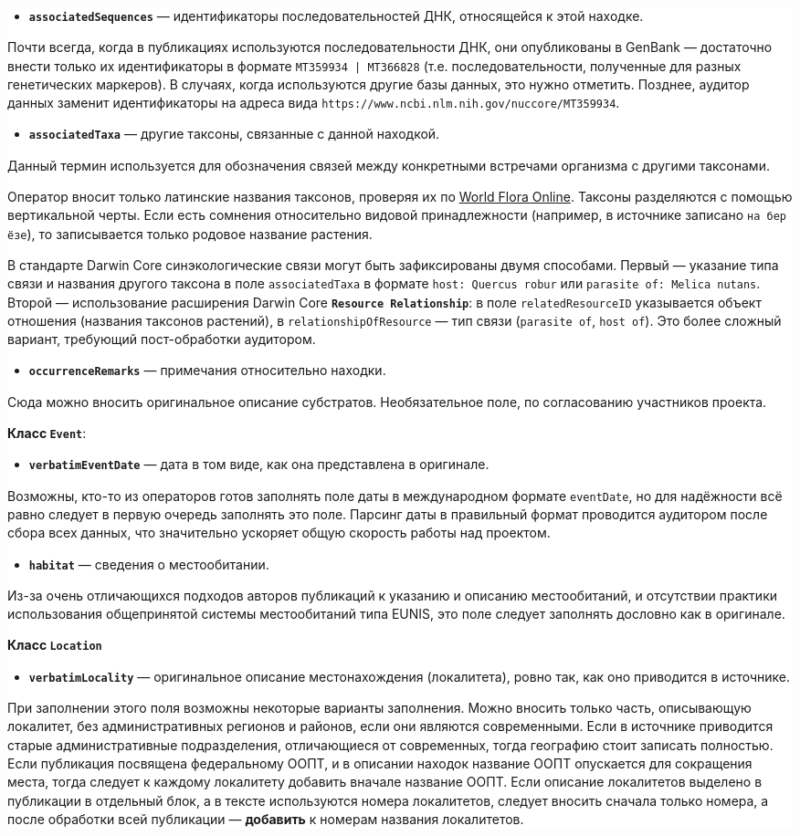 - **`associatedSequences`** — идентификаторы последовательностей ДНК, относящейся к этой находке.

Почти всегда, когда в публикациях используются последовательности ДНК, они опубликованы в GenBank — достаточно внести только их идентификаторы в формате `MT359934 | MT366828` (т.е. последовательности, полученные для разных генетических маркеров). В случаях, когда используются другие базы данных, это нужно отметить. Позднее, аудитор данных заменит идентификаторы на адреса вида `https://www.ncbi.nlm.nih.gov/nuccore/MT359934`.

- **`associatedTaxa`** — другие таксоны, связанные с данной находкой.

Данный термин используется для обозначения связей между конкретными встречами организма с другими таксонами.

Оператор вносит только латинские названия таксонов, проверяя их по [World Flora Online](http://www.worldfloraonline.org/). Таксоны разделяются с помощью вертикальной черты. Если есть сомнения относительно видовой принадлежности (например, в источнике записано `на берёзе`), то записывается только родовое название растения.

В стандарте Darwin Core синэкологические связи могут быть зафиксированы двумя способами. Первый — указание типа связи и названия другого таксона в поле `associatedTaxa` в формате `host: Quercus robur` или `parasite of: Melica nutans`. Второй — использование расширения Darwin Core **`Resource Relationship`**: в поле  `relatedResourceID` указывается объект отношения (названия таксонов растений), в `relationshipOfResource` — тип связи (`parasite of`, `host of`). Это более сложный вариант, требующий пост-обработки аудитором.

- **`occurrenceRemarks`** — примечания относительно находки.

Сюда можно вносить оригинальное описание субстратов. Необязательное поле, по согласованию участников проекта.

**Класс `Event`**:

- **`verbatimEventDate`** — дата в том виде, как она представлена в оригинале.

Возможны, кто-то из операторов готов заполнять поле даты в международном формате `eventDate`, но для надёжности всё равно следует в первую очередь заполнять это поле. Парсинг даты в правильный формат проводится аудитором после сбора всех данных, что значительно ускоряет общую скорость работы над проектом.

- **`habitat`** — сведения о местообитании.

Из-за очень отличающихся подходов авторов публикаций к указанию и описанию местообитаний, и отсутствии практики использования общепринятой системы местообитаний типа EUNIS, это поле следует заполнять дословно как в оригинале.

**Класс `Location`**

- **`verbatimLocality`** — оригинальное описание местонахождения (локалитета), ровно так, как оно приводится в источнике.

При заполнении этого поля возможны некоторые варианты заполнения. Можно вносить только часть, описывающую локалитет, без административных регионов и районов, если они являются современными. Если в источнике приводится старые административные подразделения, отличающиеся от современных, тогда географию стоит записать полностью. Если публикация посвящена федеральному ООПТ, и в описании находок название ООПТ опускается для сокращения места, тогда следует к каждому локалитету добавить вначале название ООПТ. Если описание локалитетов выделено в публикации в отдельный блок, а в тексте используются номера локалитетов, следует вносить сначала только номера, а после обработки всей публикации — **добавить** к номерам названия локалитетов.
